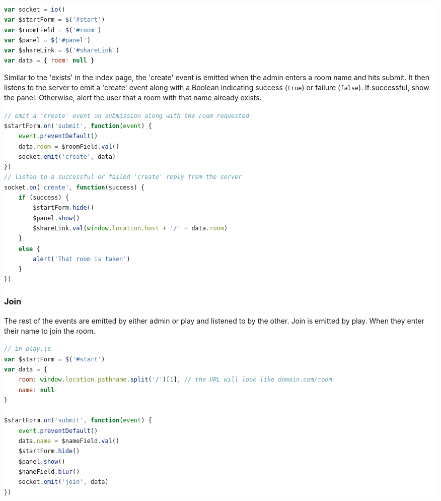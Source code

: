 ```js
var socket = io()
var $startForm = $('#start')
var $roomField = $('#room')
var $panel = $('#panel')
var $shareLink = $('#shareLink')
var data = { room: null }
```

Similar to the 'exists' in the index page, the 'create' event is emitted when the admin enters a room name and hits submit. It then listens to the server to emit a 'create' event along with a Boolean indicating success (`true`) or failure (`false`). If successful, show the panel. Otherwise, alert the user that a room with that name already exists.

```js
// emit a 'create' event on submission along with the room requested
$startForm.on('submit', function(event) {
    event.preventDefault()
    data.room = $roomField.val()
    socket.emit('create', data)
})
// listen to a successful or failed 'create' reply from the server
socket.on('create', function(success) {
    if (success) {
        $startForm.hide()
        $panel.show()
        $shareLink.val(window.location.host + '/' + data.room)
    }
    else {
        alert('That room is taken')
    }
})
```

### Join

The rest of the events are emitted by either admin or play and listened to by the other. Join is emitted by play. When they enter their name to join the room.

```js
// in play.js
var $startForm = $('#start')
var data = {
    room: window.location.pathname.split('/')[1], // the URL will look like domain.com/room
    name: null
}

$startForm.on('submit', function(event) {
    event.preventDefault()
    data.name = $nameField.val()
    $startForm.hide()
    $panel.show()
    $nameField.blur()
    socket.emit('join', data)
})
```
